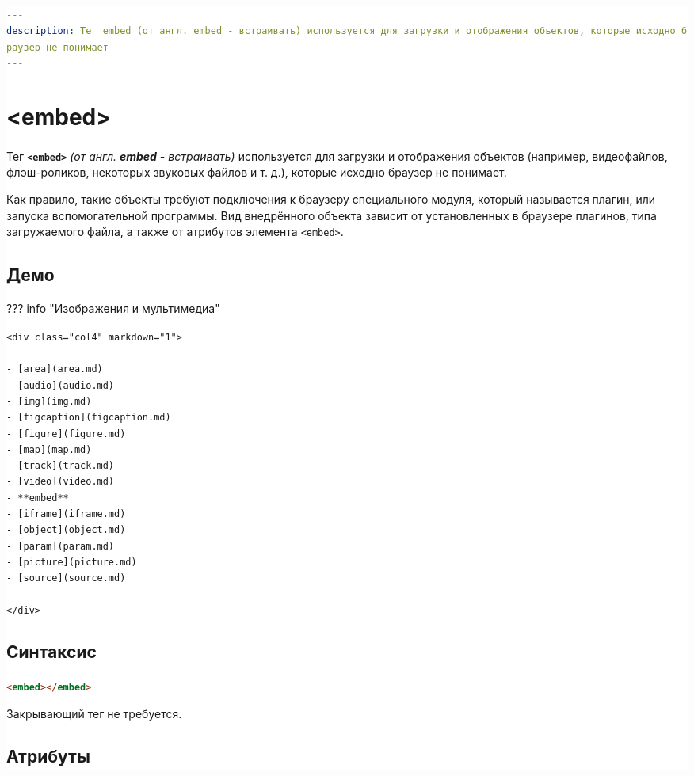 ```yaml
---
description: Тег embed (от англ. embed - встраивать) используется для загрузки и отображения объектов, которые исходно браузер не понимает
---
```


# &lt;embed&gt;

Тег **`<embed>`** _(от англ. **embed** - встраивать)_ используется для загрузки и отображения объектов (например, видеофайлов, флэш-роликов, некоторых звуковых файлов и т. д.), которые исходно браузер не понимает.

Как правило, такие объекты требуют подключения к браузеру специального модуля, который называется плагин, или запуска вспомогательной программы. Вид внедрённого объекта зависит от установленных в браузере плагинов, типа загружаемого файла, а также от атрибутов элемента `<embed>`.

## Демо

<iframe class="interactive is-tabbed-standard-height" height="200" src="https://interactive-examples.mdn.mozilla.net/pages/tabbed/embed.html" title="MDN Web Docs Interactive Example" loading="lazy" data-readystate="complete"></iframe>

??? info "Изображения и мультимедиа"

    <div class="col4" markdown="1">

    - [area](area.md)
    - [audio](audio.md)
    - [img](img.md)
    - [figcaption](figcaption.md)
    - [figure](figure.md)
    - [map](map.md)
    - [track](track.md)
    - [video](video.md)
    - **embed**
    - [iframe](iframe.md)
    - [object](object.md)
    - [param](param.md)
    - [picture](picture.md)
    - [source](source.md)

    </div>

## Синтаксис

```html
<embed></embed>
```

Закрывающий тег не требуется.

## Атрибуты
